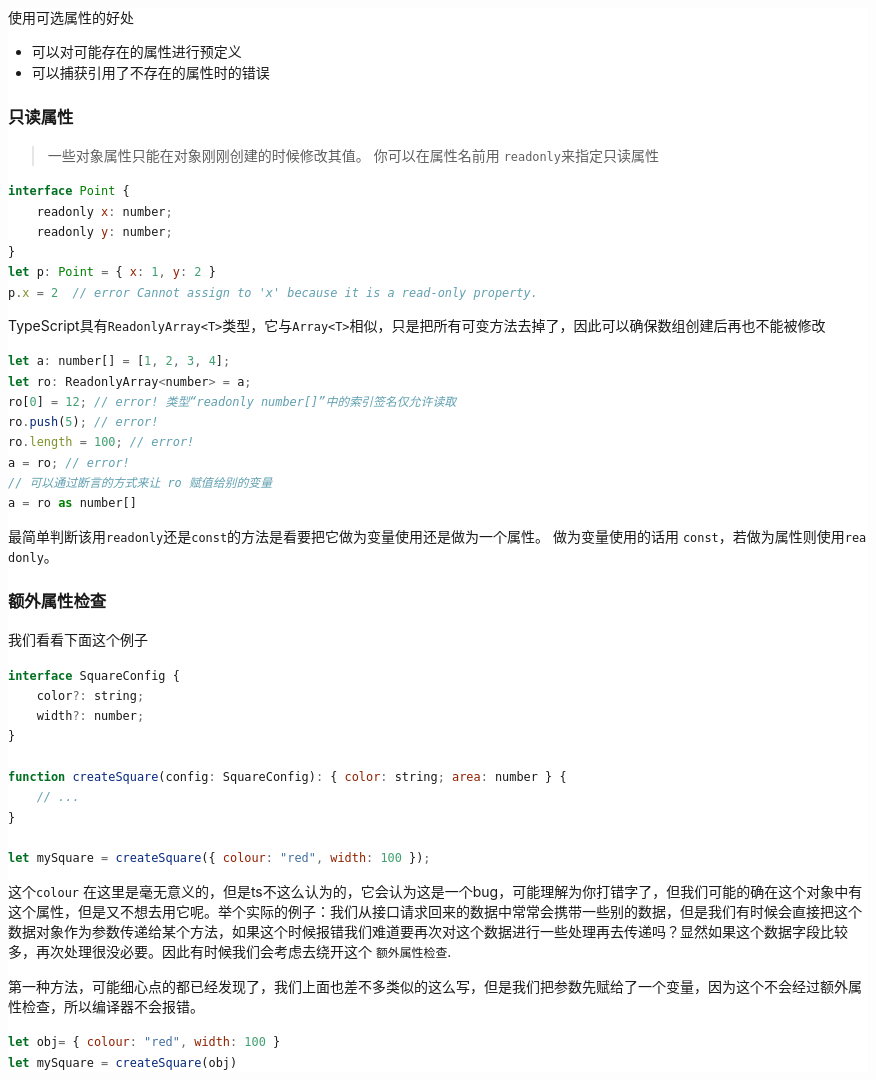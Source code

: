 使用可选属性的好处

- 可以对可能存在的属性进行预定义
- 可以捕获引用了不存在的属性时的错误

### 只读属性

> 一些对象属性只能在对象刚刚创建的时候修改其值。 你可以在属性名前用 `readonly`来指定只读属性

```js
interface Point {
    readonly x: number;
    readonly y: number;
}
let p: Point = { x: 1, y: 2 }
p.x = 2  // error Cannot assign to 'x' because it is a read-only property.
```

TypeScript具有`ReadonlyArray<T>`类型，它与`Array<T>`相似，只是把所有可变方法去掉了，因此可以确保数组创建后再也不能被修改

```js
let a: number[] = [1, 2, 3, 4];
let ro: ReadonlyArray<number> = a;
ro[0] = 12; // error! 类型“readonly number[]”中的索引签名仅允许读取
ro.push(5); // error!
ro.length = 100; // error!
a = ro; // error!
// 可以通过断言的方式来让 ro 赋值给别的变量
a = ro as number[]
```

最简单判断该用`readonly`还是`const`的方法是看要把它做为变量使用还是做为一个属性。 做为变量使用的话用 `const`，若做为属性则使用`readonly`。

### 额外属性检查

我们看看下面这个例子

```js
interface SquareConfig {
    color?: string;
    width?: number;
}

function createSquare(config: SquareConfig): { color: string; area: number } {
    // ...
}

let mySquare = createSquare({ colour: "red", width: 100 });
```

这个`colour` 在这里是毫无意义的，但是ts不这么认为的，它会认为这是一个bug，可能理解为你打错字了，但我们可能的确在这个对象中有这个属性，但是又不想去用它呢。举个实际的例子：我们从接口请求回来的数据中常常会携带一些别的数据，但是我们有时候会直接把这个数据对象作为参数传递给某个方法，如果这个时候报错我们难道要再次对这个数据进行一些处理再去传递吗？显然如果这个数据字段比较多，再次处理很没必要。因此有时候我们会考虑去绕开这个 `额外属性检查`.

第一种方法，可能细心点的都已经发现了，我们上面也差不多类似的这么写，但是我们把参数先赋给了一个变量，因为这个不会经过额外属性检查，所以编译器不会报错。

```js
let obj= { colour: "red", width: 100 }
let mySquare = createSquare(obj)
```


  [index: number]: string;
  [index: string]: number;